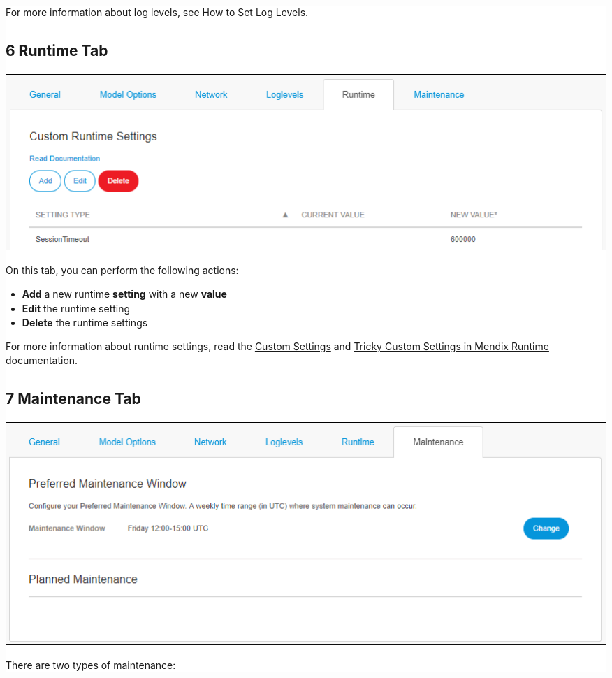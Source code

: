For more information about log levels, see [How to Set Log Levels](/howto/monitoring-troubleshooting/log-levels).

## 6 Runtime Tab

![](attachments/runtime.png)   

On this tab, you can perform the following actions:

* **Add** a new runtime **setting** with a new **value**
* **Edit** the runtime setting
* **Delete** the runtime settings

For more information about runtime settings, read the [Custom Settings](/refguide/custom-settings) and [Tricky Custom Settings in Mendix Runtime](/howtogeneral/support/mendix-customsettings-tricky) documentation.

## 7 Maintenance Tab

![](attachments/maintenance.png)   

There are two types of maintenance:
